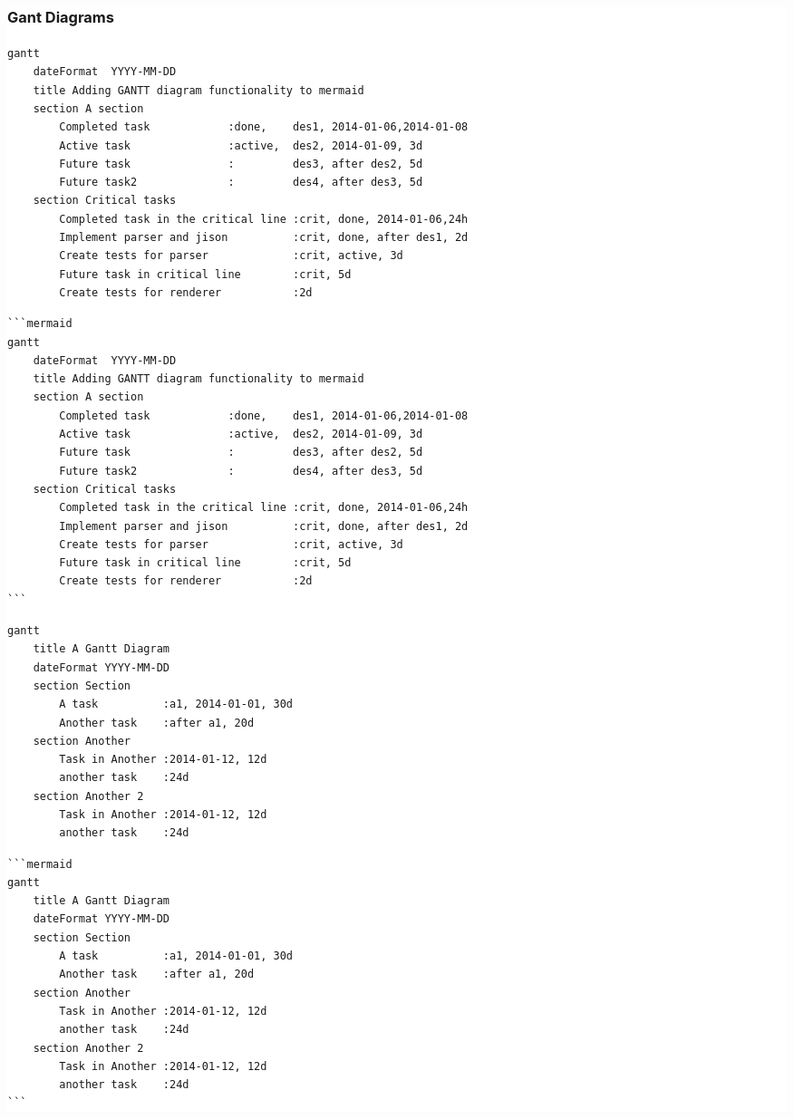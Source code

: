 ### Gant Diagrams

```mermaid
gantt
    dateFormat  YYYY-MM-DD
    title Adding GANTT diagram functionality to mermaid
    section A section
        Completed task            :done,    des1, 2014-01-06,2014-01-08
        Active task               :active,  des2, 2014-01-09, 3d
        Future task               :         des3, after des2, 5d
        Future task2              :         des4, after des3, 5d
    section Critical tasks
        Completed task in the critical line :crit, done, 2014-01-06,24h
        Implement parser and jison          :crit, done, after des1, 2d
        Create tests for parser             :crit, active, 3d
        Future task in critical line        :crit, 5d
        Create tests for renderer           :2d
```

    ```mermaid
    gantt
        dateFormat  YYYY-MM-DD
        title Adding GANTT diagram functionality to mermaid
        section A section
            Completed task            :done,    des1, 2014-01-06,2014-01-08
            Active task               :active,  des2, 2014-01-09, 3d
            Future task               :         des3, after des2, 5d
            Future task2              :         des4, after des3, 5d
        section Critical tasks
            Completed task in the critical line :crit, done, 2014-01-06,24h
            Implement parser and jison          :crit, done, after des1, 2d
            Create tests for parser             :crit, active, 3d
            Future task in critical line        :crit, 5d
            Create tests for renderer           :2d
    ```

```mermaid
gantt
    title A Gantt Diagram
    dateFormat YYYY-MM-DD
    section Section
        A task          :a1, 2014-01-01, 30d
        Another task    :after a1, 20d
    section Another
        Task in Another :2014-01-12, 12d
        another task    :24d
    section Another 2
        Task in Another :2014-01-12, 12d
        another task    :24d
```

    ```mermaid
    gantt
        title A Gantt Diagram
        dateFormat YYYY-MM-DD
        section Section
            A task          :a1, 2014-01-01, 30d
            Another task    :after a1, 20d
        section Another
            Task in Another :2014-01-12, 12d
            another task    :24d
        section Another 2
            Task in Another :2014-01-12, 12d
            another task    :24d
    ```
